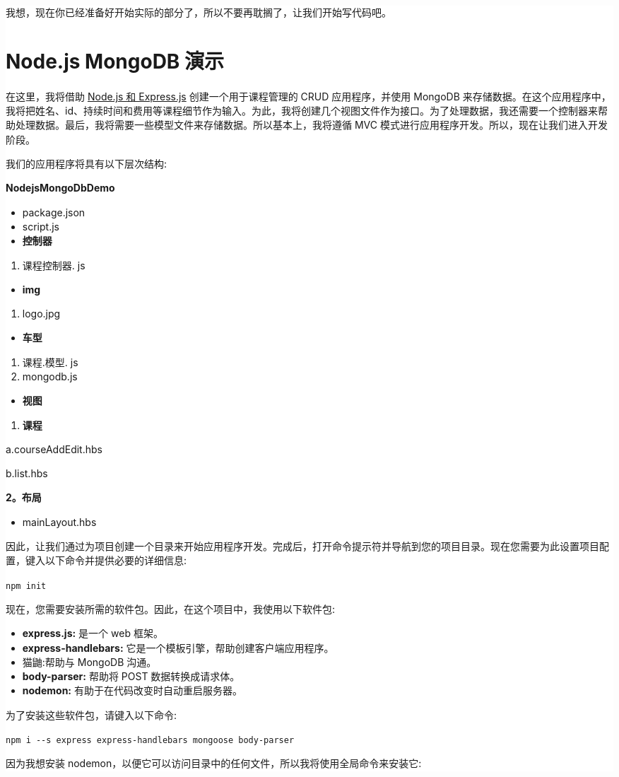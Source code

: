 我想，现在你已经准备好开始实际的部分了，所以不要再耽搁了，让我们开始写代码吧。

# Node.js MongoDB 演示

在这里，我将借助 [Node.js 和 Express.js](https://www.edureka.co/blog/rest-api-with-node-js?utm_source=medium&utm_medium=content-link&utm_campaign=node-js-mongodb-tutorial) 创建一个用于课程管理的 CRUD 应用程序，并使用 MongoDB 来存储数据。在这个应用程序中，我将把姓名、id、持续时间和费用等课程细节作为输入。为此，我将创建几个视图文件作为接口。为了处理数据，我还需要一个控制器来帮助处理数据。最后，我将需要一些模型文件来存储数据。所以基本上，我将遵循 MVC 模式进行应用程序开发。所以，现在让我们进入开发阶段。

我们的应用程序将具有以下层次结构:

**NodejsMongoDbDemo**

*   package.json
*   script.js
*   **控制器**

1.  课程控制器. js

*   **img**

1.  logo.jpg

*   **车型**

1.  课程.模型. js
2.  mongodb.js

*   **视图**

1.  **课程**

a.courseAddEdit.hbs

b.list.hbs

**2。布局**

*   mainLayout.hbs

因此，让我们通过为项目创建一个目录来开始应用程序开发。完成后，打开命令提示符并导航到您的项目目录。现在您需要为此设置项目配置，键入以下命令并提供必要的详细信息:

```
npm init
```

现在，您需要安装所需的软件包。因此，在这个项目中，我使用以下软件包:

*   **express.js:** 是一个 web 框架。
*   **express-handlebars:** 它是一个模板引擎，帮助创建客户端应用程序。
*   猫鼬:帮助与 MongoDB 沟通。
*   **body-parser:** 帮助将 POST 数据转换成请求体。
*   **nodemon:** 有助于在代码改变时自动重启服务器。

为了安装这些软件包，请键入以下命令:

```
npm i --s express express-handlebars mongoose body-parser
```

因为我想安装 nodemon，以便它可以访问目录中的任何文件，所以我将使用全局命令来安装它:
